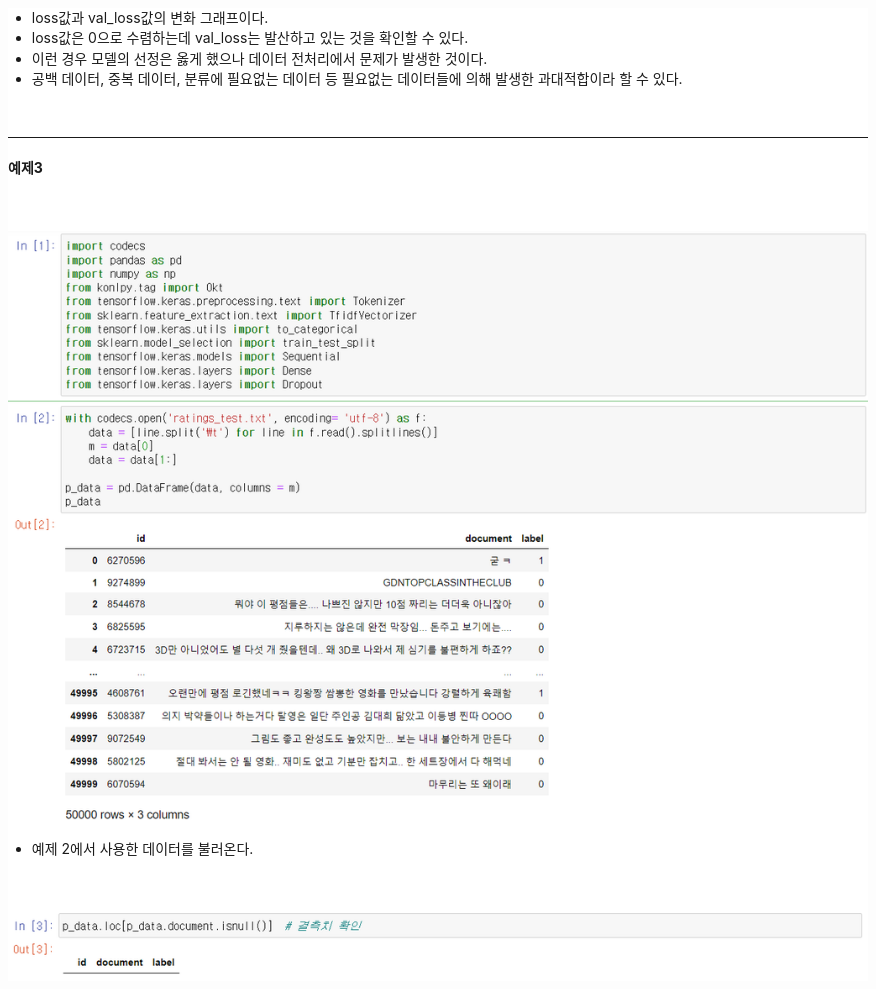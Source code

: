- loss값과 val_loss값의 변화 그래프이다.
- loss값은 0으로 수렴하는데 val_loss는 발산하고 있는 것을 확인할 수 있다.
- 이런 경우 모델의 선정은 옳게 했으나 데이터 전처리에서 문제가 발생한 것이다.
- 공백 데이터, 중복 데이터, 분류에 필요없는 데이터 등 필요없는 데이터들에 의해 발생한 과대적합이라 할 수 있다.

<br/>

---

#### 예제3

<br/>

![j16](https://github.com/Cheolyong-Kim/TIL/blob/master/%ED%86%B5%EA%B3%84%EA%B8%B0%EB%B0%98%20%EB%B9%84%EC%A0%95%ED%98%95%20%ED%85%8D%EC%8A%A4%ED%8A%B8%20%EB%B6%84%EC%84%9D/%ED%86%B5%EA%B3%84%EA%B8%B0%EB%B0%98%20%EB%B9%84%EC%A0%95%ED%98%95%20%ED%85%8D%EC%8A%A4%ED%8A%B8%20%EB%B6%84%EC%84%9D%20image%206/j16.png?raw=true)

- 예제 2에서 사용한 데이터를 불러온다.

<br/>

![j17](https://github.com/Cheolyong-Kim/TIL/blob/master/%ED%86%B5%EA%B3%84%EA%B8%B0%EB%B0%98%20%EB%B9%84%EC%A0%95%ED%98%95%20%ED%85%8D%EC%8A%A4%ED%8A%B8%20%EB%B6%84%EC%84%9D/%ED%86%B5%EA%B3%84%EA%B8%B0%EB%B0%98%20%EB%B9%84%EC%A0%95%ED%98%95%20%ED%85%8D%EC%8A%A4%ED%8A%B8%20%EB%B6%84%EC%84%9D%20image%206/j17.png?raw=true)
